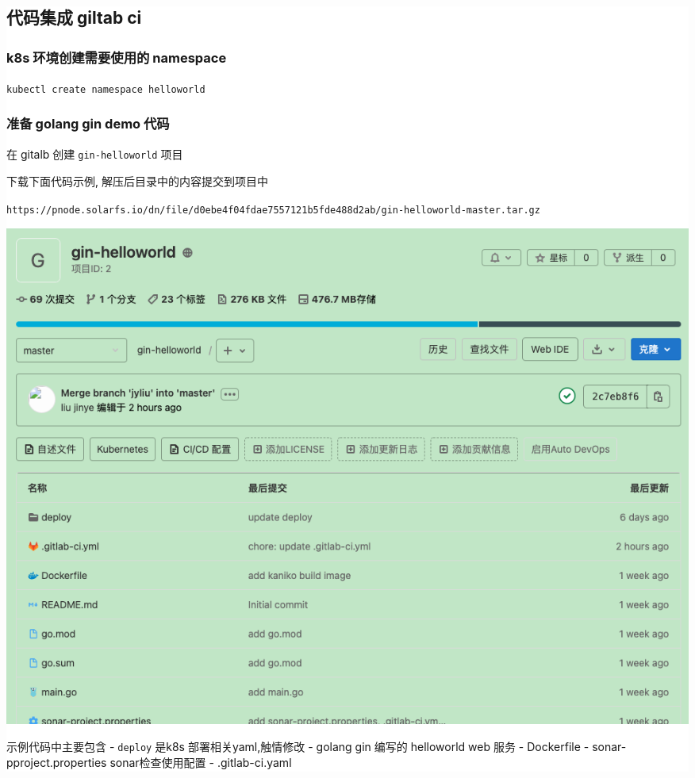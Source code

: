 ## 代码集成 giltab ci

### k8s 环境创建需要使用的 namespace

```
kubectl create namespace helloworld
```

### 准备 golang gin demo 代码


在 gitalb 创建 `gin-helloworld` 项目

下载下面代码示例, 解压后目录中的内容提交到项目中

```
https://pnode.solarfs.io/dn/file/d0ebe4f04fdae7557121b5fde488d2ab/gin-helloworld-master.tar.gz
```

![](./image/gin-helloworld.png)

示例代码中主要包含
	- `deploy` 是k8s 部署相关yaml,触情修改
	- golang gin 编写的 helloworld web 服务
	- Dockerfile
	- sonar-pproject.properties sonar检查使用配置
	- .gitlab-ci.yaml
